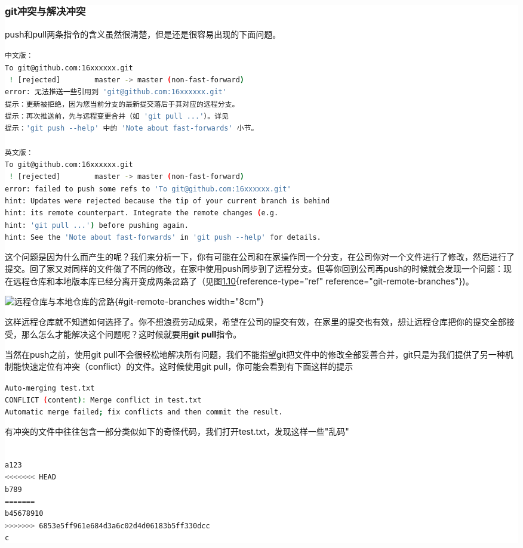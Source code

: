 ### git冲突与解决冲突

push和pull两条指令的含义虽然很清楚，但是还是很容易出现的下面问题。

``` {.bash linenos=""}
中文版：
To git@github.com:16xxxxxx.git
 ! [rejected]        master -> master (non-fast-forward)
error: 无法推送一些引用到 'git@github.com:16xxxxxx.git'
提示：更新被拒绝，因为您当前分支的最新提交落后于其对应的远程分支。
提示：再次推送前，先与远程变更合并（如 'git pull ...'）。详见
提示：'git push --help' 中的 'Note about fast-forwards' 小节。

英文版：
To git@github.com:16xxxxxx.git
 ! [rejected]        master -> master (non-fast-forward)
error: failed to push some refs to 'To git@github.com:16xxxxxx.git'
hint: Updates were rejected because the tip of your current branch is behind
hint: its remote counterpart. Integrate the remote changes (e.g.
hint: 'git pull ...') before pushing again.
hint: See the 'Note about fast-forwards' in 'git push --help' for details.
```

这个问题是因为什么而产生的呢？我们来分析一下，你有可能在公司和在家操作同一个分支，在公司你对一个文件进行了修改，然后进行了提交。回了家又对同样的文件做了不同的修改，在家中使用push同步到了远程分支。但等你回到公司再push的时候就会发现一个问题：现在远程仓库和本地版本库已经分离开变成两条岔路了（见图[1.10](#git-remote-branches){reference-type="ref"
reference="git-remote-branches"})。

![远程仓库与本地仓库的岔路](git-remote-branches){#git-remote-branches
width="8cm"}

这样远程仓库就不知道如何选择了。你不想浪费劳动成果，希望在公司的提交有效，在家里的提交也有效，想让远程仓库把你的提交全部接受，那么怎么才能解决这个问题呢？这时候就要用**git
pull**指令。

当然在push之前，使用git
pull不会很轻松地解决所有问题，我们不能指望git把文件中的修改全部妥善合并，git只是为我们提供了另一种机制能快速定位有冲突（conflict）的文件。这时候使用git
pull，你可能会看到有下面这样的提示

``` {.bash linenos=""}
Auto-merging test.txt
CONFLICT (content): Merge conflict in test.txt
Automatic merge failed; fix conflicts and then commit the result.
```

有冲突的文件中往往包含一部分类似如下的奇怪代码，我们打开test.txt，发现这样一些"乱码"

``` {.bash linenos=""}

a123
<<<<<<< HEAD
b789
=======
b45678910
>>>>>>> 6853e5ff961e684d3a6c02d4d06183b5ff330dcc
c
```


[^1]: 使用git log命令时，在commit 标识符后的一长串数字和字母组成的字符串
[^2]: master分支是我们的主分支，一个仓库初始化时自动建立的默认分支
[^3]: 推荐廖雪峰老师的网站: <http://www.liaoxuefeng.com/>